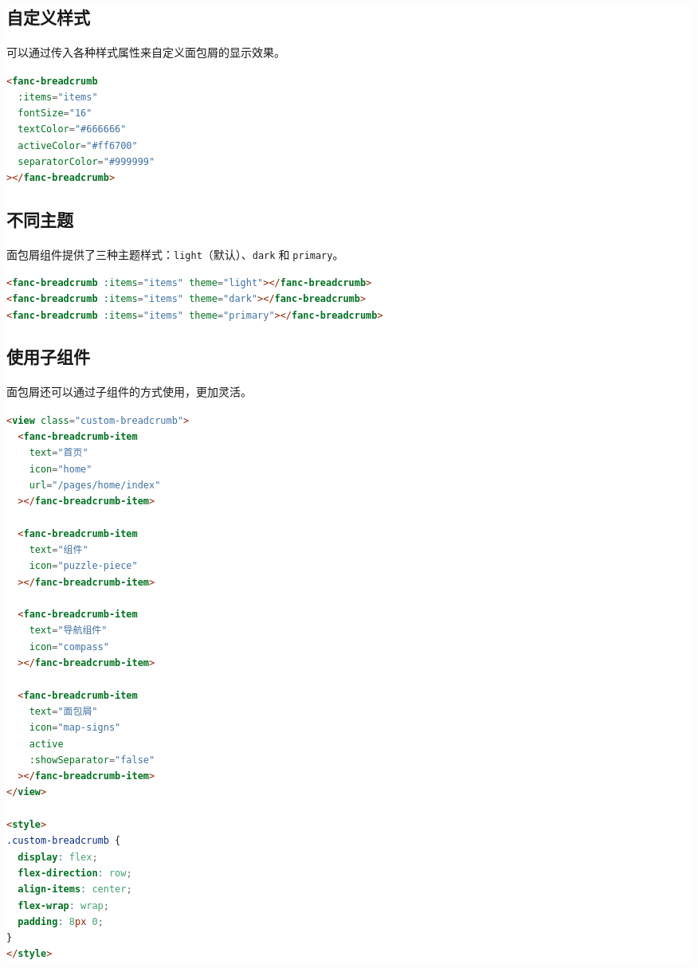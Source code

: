 ## 自定义样式

可以通过传入各种样式属性来自定义面包屑的显示效果。

```html
<fanc-breadcrumb 
  :items="items" 
  fontSize="16" 
  textColor="#666666" 
  activeColor="#ff6700" 
  separatorColor="#999999"
></fanc-breadcrumb>
```

## 不同主题

面包屑组件提供了三种主题样式：`light`（默认）、`dark` 和 `primary`。

```html
<fanc-breadcrumb :items="items" theme="light"></fanc-breadcrumb>
<fanc-breadcrumb :items="items" theme="dark"></fanc-breadcrumb>
<fanc-breadcrumb :items="items" theme="primary"></fanc-breadcrumb>
```

## 使用子组件

面包屑还可以通过子组件的方式使用，更加灵活。

```html
<view class="custom-breadcrumb">
  <fanc-breadcrumb-item 
    text="首页" 
    icon="home" 
    url="/pages/home/index"
  ></fanc-breadcrumb-item>
  
  <fanc-breadcrumb-item 
    text="组件" 
    icon="puzzle-piece"
  ></fanc-breadcrumb-item>
  
  <fanc-breadcrumb-item 
    text="导航组件" 
    icon="compass"
  ></fanc-breadcrumb-item>
  
  <fanc-breadcrumb-item 
    text="面包屑" 
    icon="map-signs"
    active 
    :showSeparator="false"
  ></fanc-breadcrumb-item>
</view>

<style>
.custom-breadcrumb {
  display: flex;
  flex-direction: row;
  align-items: center;
  flex-wrap: wrap;
  padding: 8px 0;
}
</style>
```
